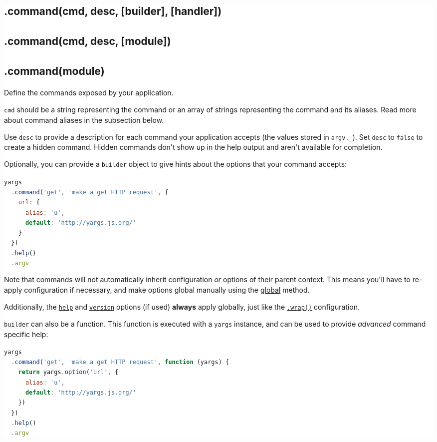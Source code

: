 .command(cmd, desc, [builder], [handler])
-----------------------------------------
.command(cmd, desc, [module])
-----------------------------
.command(module)
----------------

Define the commands exposed by your application.

`cmd` should be a string representing the command or an array of strings
representing the command and its aliases. Read more about command aliases in the
subsection below.

Use `desc` to provide a description for each command your application accepts (the
values stored in `argv._`).  Set `desc` to `false` to create a hidden command.
Hidden commands don't show up in the help output and aren't available for
completion.

Optionally, you can provide a `builder` object to give hints about the
options that your command accepts:

```js
yargs
  .command('get', 'make a get HTTP request', {
    url: {
      alias: 'u',
      default: 'http://yargs.js.org/'
    }
  })
  .help()
  .argv
```

Note that commands will not automatically inherit configuration _or_ options
of their parent context. This means you'll have to re-apply configuration
if necessary, and make options global manually using the [global](#global) method.

Additionally, the [`help`](#help) and [`version`](#version)
options (if used) **always** apply globally, just like the
[`.wrap()`](#wrap) configuration.

`builder` can also be a function. This function is executed
with a `yargs` instance, and can be used to provide _advanced_ command specific help:

```js
yargs
  .command('get', 'make a get HTTP request', function (yargs) {
    return yargs.option('url', {
      alias: 'u',
      default: 'http://yargs.js.org/'
    })
  })
  .help()
  .argv
```


[travis-url]: https://travis-ci.org/yargs/yargs
[travis-image]: https://img.shields.io/travis/yargs/yargs/master.svg
[coveralls-url]: https://coveralls.io/github/yargs/yargs
[coveralls-image]: https://img.shields.io/coveralls/yargs/yargs.svg
[npm-url]: https://www.npmjs.com/package/yargs
[npm-image]: https://img.shields.io/npm/v/yargs.svg
[windows-url]: https://ci.appveyor.com/project/bcoe/yargs-ljwvf
[windows-image]: https://img.shields.io/appveyor/ci/bcoe/yargs-ljwvf/master.svg?label=Windows%20Tests
[standard-image]: https://img.shields.io/badge/code%20style-standard-brightgreen.svg
[standard-url]: http://standardjs.com/
[standard-version-image]: https://img.shields.io/badge/release-standard%20version-brightgreen.svg
[standard-version-url]: https://github.com/conventional-changelog/standard-version
[conventional-commits-image]: https://img.shields.io/badge/Conventional%20Commits-1.0.0-yellow.svg
[conventional-commits-url]: https://conventionalcommits.org/
[gitter-image]: https://img.shields.io/gitter/room/nwjs/nw.js.svg?maxAge=2592000
[gitter-url]: https://gitter.im/yargs/Lobby?utm_source=share-link&utm_medium=link&utm_campaign=share-link
